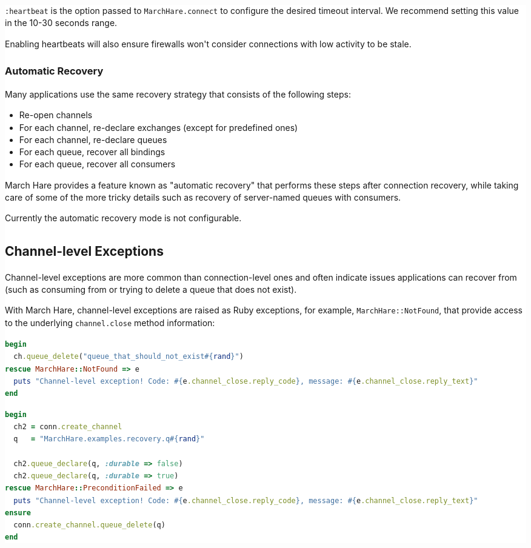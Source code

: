 `:heartbeat` is the option passed to `MarchHare.connect` to configure the desired
timeout interval. We recommend setting this value in the 10-30 seconds range.

Enabling heartbeats will also ensure firewalls won't consider connections with low
activity to be stale.


### Automatic Recovery

Many applications use the same recovery strategy that consists of the following steps:

 * Re-open channels
 * For each channel, re-declare exchanges (except for predefined ones)
 * For each channel, re-declare queues
 * For each queue, recover all bindings
 * For each queue, recover all consumers

March Hare provides a feature known as "automatic recovery" that performs these steps
after connection recovery, while taking care of some of the more tricky details
such as recovery of server-named queues with consumers.

Currently the automatic recovery mode is not configurable.


## Channel-level Exceptions

Channel-level exceptions are more common than connection-level ones and often indicate
issues applications can recover from (such as consuming from or trying to delete
a queue that does not exist).

With March Hare, channel-level exceptions are raised as Ruby exceptions, for example,
`MarchHare::NotFound`, that provide access to the underlying `channel.close` method
information:

``` ruby
begin
  ch.queue_delete("queue_that_should_not_exist#{rand}")
rescue MarchHare::NotFound => e
  puts "Channel-level exception! Code: #{e.channel_close.reply_code}, message: #{e.channel_close.reply_text}"
end
```

``` ruby
begin
  ch2 = conn.create_channel
  q   = "MarchHare.examples.recovery.q#{rand}"

  ch2.queue_declare(q, :durable => false)
  ch2.queue_declare(q, :durable => true)
rescue MarchHare::PreconditionFailed => e
  puts "Channel-level exception! Code: #{e.channel_close.reply_code}, message: #{e.channel_close.reply_text}"
ensure
  conn.create_channel.queue_delete(q)
end
```
